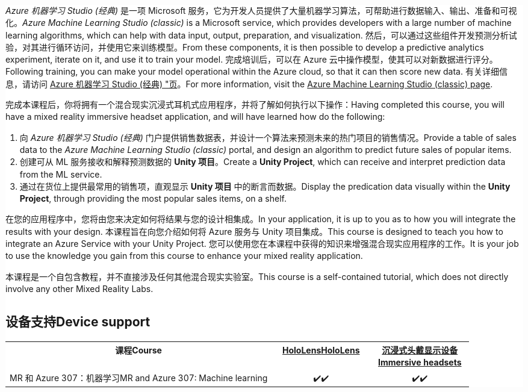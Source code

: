 <span data-ttu-id="4f0d1-113">*Azure 机器学习 Studio (经典)* 是一项 Microsoft 服务，它为开发人员提供了大量机器学习算法，可帮助进行数据输入、输出、准备和可视化。</span><span class="sxs-lookup"><span data-stu-id="4f0d1-113">*Azure Machine Learning Studio (classic)* is a Microsoft service, which provides developers with a large number of machine learning algorithms, which can help with data input, output, preparation, and visualization.</span></span> <span data-ttu-id="4f0d1-114">然后，可以通过这些组件开发预测分析试验，对其进行循环访问，并使用它来训练模型。</span><span class="sxs-lookup"><span data-stu-id="4f0d1-114">From these components, it is then possible to develop a predictive analytics experiment, iterate on it, and use it to train your model.</span></span> <span data-ttu-id="4f0d1-115">完成培训后，可以在 Azure 云中操作模型，使其可以对新数据进行评分。</span><span class="sxs-lookup"><span data-stu-id="4f0d1-115">Following training, you can make your model operational within the Azure cloud, so that it can then score new data.</span></span> <span data-ttu-id="4f0d1-116">有关详细信息，请访问 [Azure 机器学习 Studio (经典) "页](https://azure.microsoft.com/services/machine-learning-studio/)。</span><span class="sxs-lookup"><span data-stu-id="4f0d1-116">For more information, visit the [Azure Machine Learning Studio (classic) page](https://azure.microsoft.com/services/machine-learning-studio/).</span></span>

<span data-ttu-id="4f0d1-117">完成本课程后，你将拥有一个混合现实沉浸式耳机式应用程序，并将了解如何执行以下操作：</span><span class="sxs-lookup"><span data-stu-id="4f0d1-117">Having completed this course, you will have a mixed reality immersive headset application, and will have learned how do the following:</span></span>

1.  <span data-ttu-id="4f0d1-118">向 *Azure 机器学习 Studio (经典)* 门户提供销售数据表，并设计一个算法来预测未来的热门项目的销售情况。</span><span class="sxs-lookup"><span data-stu-id="4f0d1-118">Provide a table of sales data to the *Azure Machine Learning Studio (classic)* portal, and design an algorithm to predict future sales of popular items.</span></span>
2.  <span data-ttu-id="4f0d1-119">创建可从 ML 服务接收和解释预测数据的 **Unity 项目**。</span><span class="sxs-lookup"><span data-stu-id="4f0d1-119">Create a **Unity Project**, which can receive and interpret prediction data from the ML service.</span></span>
3.  <span data-ttu-id="4f0d1-120">通过在货位上提供最常用的销售项，直观显示 **Unity 项目** 中的断言而数据。</span><span class="sxs-lookup"><span data-stu-id="4f0d1-120">Display the predication data visually within the **Unity Project**, through providing the most popular sales items, on a shelf.</span></span>

<span data-ttu-id="4f0d1-121">在您的应用程序中，您将由您来决定如何将结果与您的设计相集成。</span><span class="sxs-lookup"><span data-stu-id="4f0d1-121">In your application, it is up to you as to how you will integrate the results with your design.</span></span> <span data-ttu-id="4f0d1-122">本课程旨在向您介绍如何将 Azure 服务与 Unity 项目集成。</span><span class="sxs-lookup"><span data-stu-id="4f0d1-122">This course is designed to teach you how to integrate an Azure Service with your Unity Project.</span></span> <span data-ttu-id="4f0d1-123">您可以使用您在本课程中获得的知识来增强混合现实应用程序的工作。</span><span class="sxs-lookup"><span data-stu-id="4f0d1-123">It is your job to use the knowledge you gain from this course to enhance your mixed reality application.</span></span>

<span data-ttu-id="4f0d1-124">本课程是一个自包含教程，并不直接涉及任何其他混合现实实验室。</span><span class="sxs-lookup"><span data-stu-id="4f0d1-124">This course is a self-contained tutorial, which does not directly involve any other Mixed Reality Labs.</span></span>

## <a name="device-support"></a><span data-ttu-id="4f0d1-125">设备支持</span><span class="sxs-lookup"><span data-stu-id="4f0d1-125">Device support</span></span>

<table>
<tr>
<th><span data-ttu-id="4f0d1-126">课程</span><span class="sxs-lookup"><span data-stu-id="4f0d1-126">Course</span></span></th><th style="width:150px"> <span data-ttu-id="4f0d1-127"><a href="/hololens/hololens1-hardware">HoloLens</a></span><span class="sxs-lookup"><span data-stu-id="4f0d1-127"><a href="/hololens/hololens1-hardware">HoloLens</a></span></span></th><th style="width:150px"> <span data-ttu-id="4f0d1-128"><a href="../../../discover/immersive-headset-hardware-details.md">沉浸式头戴显示设备</a></span><span class="sxs-lookup"><span data-stu-id="4f0d1-128"><a href="../../../discover/immersive-headset-hardware-details.md">Immersive headsets</a></span></span></th>
</tr><tr>
<td> <span data-ttu-id="4f0d1-129">MR 和 Azure 307：机器学习</span><span class="sxs-lookup"><span data-stu-id="4f0d1-129">MR and Azure 307: Machine learning</span></span></td><td style="text-align: center;"> <span data-ttu-id="4f0d1-130">✔️</span><span class="sxs-lookup"><span data-stu-id="4f0d1-130">✔️</span></span></td><td style="text-align: center;"> <span data-ttu-id="4f0d1-131">✔️</span><span class="sxs-lookup"><span data-stu-id="4f0d1-131">✔️</span></span></td>
</tr>
</table>
